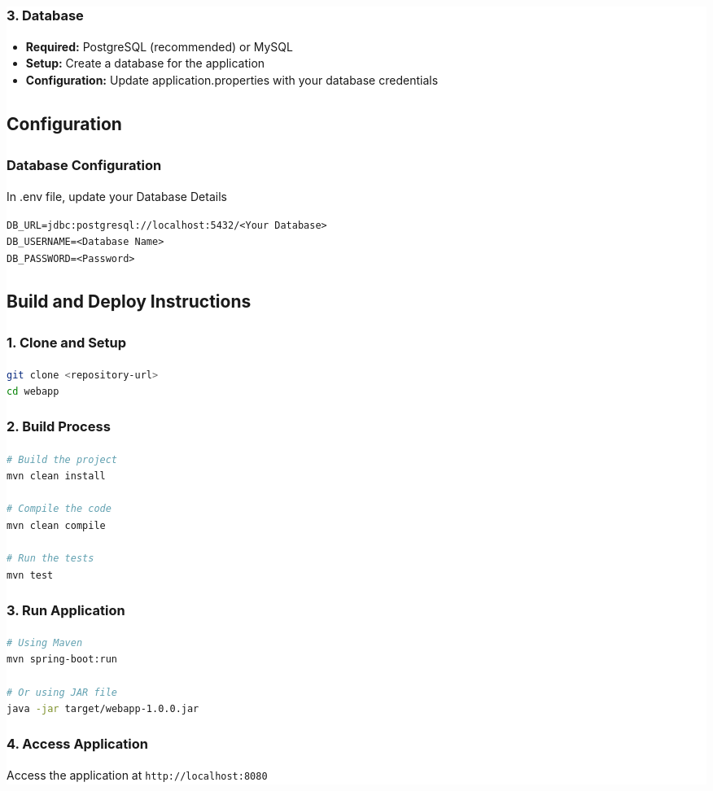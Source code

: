### **3. Database**
* **Required:** PostgreSQL (recommended) or MySQL
* **Setup:** Create a database for the application
* **Configuration:** Update application.properties with your database credentials

## **Configuration**

### **Database Configuration**

In .env file, update your Database Details

```properties
DB_URL=jdbc:postgresql://localhost:5432/<Your Database>
DB_USERNAME=<Database Name>
DB_PASSWORD=<Password>
```

## **Build and Deploy Instructions**

### **1. Clone and Setup**
```bash
git clone <repository-url>
cd webapp
```

### **2. Build Process**
```bash
# Build the project
mvn clean install

# Compile the code
mvn clean compile

# Run the tests
mvn test
```

### **3. Run Application**
```bash
# Using Maven
mvn spring-boot:run

# Or using JAR file
java -jar target/webapp-1.0.0.jar
```

### **4. Access Application**
Access the application at `http://localhost:8080`



